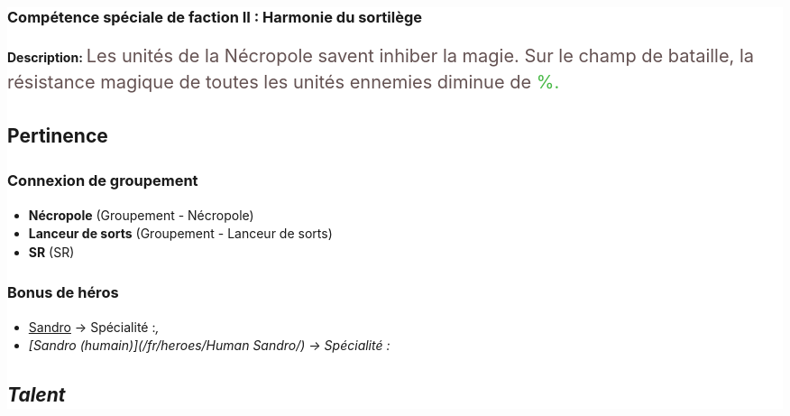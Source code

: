 ### Compétence spéciale de faction II : Harmonie du sortilège
 **Description:** <span style="color: #645252;font-size:20px">Les unités de la Nécropole savent inhiber la magie. Sur le champ de bataille, la résistance magique de toutes les unités ennemies diminue de </span><span style="color: black"><span style="color: #48b946;font-size:20px"><span id="str6"></span> %.</span><span style="color: black">

  <script language="JavaScript">
  function skillCalc(event) {
    var LEVEL = document.getElementById('level').value;
    var ATK = document.getElementById('atk').value;
    var TLEVEL = document.getElementById('unitlevel').value;
    let str5 = "(LEVEL*1+10)"
    let str6 = "(LEVEL*0.5+2.5)"
    let str3 = "LEVEL*0.5+4.5"
    let str4 = "LEVEL*1+9"
    let str1 = "LEVEL*0.8+4"
    let str2 = "LEVEL*3+12"
    let res="ERR";
    try {
     res = eval(str5); document.getElementById('str5').textContent = res;
     res = eval(str6); document.getElementById('str6').textContent = res;
     res = eval(str3); document.getElementById('str3').textContent = res;
     res = eval(str4); document.getElementById('str4').textContent = res;
     res = eval(str1); document.getElementById('str1').textContent = res;
     res = eval(str2); document.getElementById('str2').textContent = res;
    } catch (e) { log.textContent = "Issue with calculation!";}
    if (event!=null)
      event.preventDefault();
  }
  const form = document.getElementById('form');
  const log = document.getElementById('log');
  form.addEventListener('submit', skillCalc);
  window.onload = skillCalc;
  </script>
## Pertinence
### Connexion de groupement

* **Nécropole**  (Groupement - Nécropole)
* **Lanceur de sorts**  (Groupement - Lanceur de sorts)
* **SR**  (SR)

### Bonus de héros
* [Sandro](/fr/heroes/Sandro/)  ->   Spécialité :<i class="fas fa-star"/><i class="fas fa-star"/><i class="fas fa-star"/>, <i class="fas fa-star"/><i class="fas fa-star"/><i class="fas fa-star"/><i class="fas fa-star"/> 
* [Sandro (humain)](/fr/heroes/Human Sandro/)  ->   Spécialité :<i class="fas fa-star"/><i class="fas fa-star"/><i class="fas fa-star"/><i class="fas fa-star"/> 

## Talent
